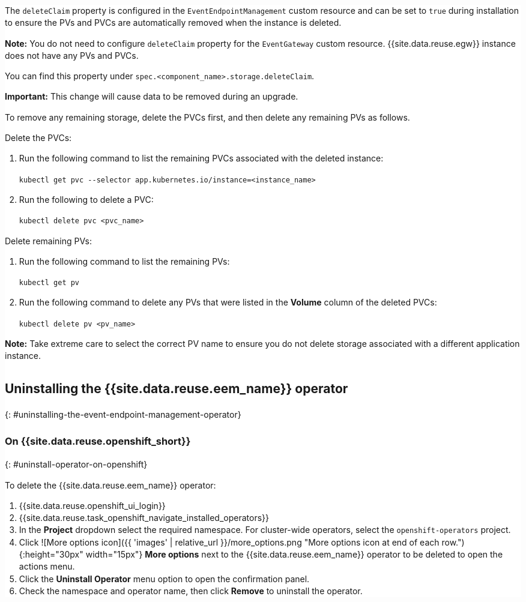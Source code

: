 The `deleteClaim` property is configured in the `EventEndpointManagement` custom resource and can be set to `true` during installation to ensure the PVs and PVCs are automatically removed when the instance is deleted.

**Note:** You do not need to configure `deleteClaim` property for the `EventGateway` custom resource. {{site.data.reuse.egw}} instance does not have any PVs and PVCs.

You can find this property under `spec.<component_name>.storage.deleteClaim`.

**Important:** This change will cause data to be removed during an upgrade.

To remove any remaining storage, delete the PVCs first, and then delete any remaining PVs as follows.

Delete the PVCs:

1. Run the following command to list the remaining PVCs associated with the deleted instance:

   ```shell
   kubectl get pvc --selector app.kubernetes.io/instance=<instance_name>
   ```

2. Run the following to delete a PVC:

   ```shell
   kubectl delete pvc <pvc_name>
   ```

Delete remaining PVs:

1. Run the following command to list the remaining PVs:

   ```shell
   kubectl get pv
   ```

2. Run the following command to delete any PVs that were listed in the **Volume** column of the deleted PVCs: 

   ```shell
   kubectl delete pv <pv_name>
   ```

**Note:** Take extreme care to select the correct PV name to ensure you do not delete storage associated with a different application instance.

## Uninstalling the {{site.data.reuse.eem_name}} operator
{: #uninstalling-the-event-endpoint-management-operator}

### On {{site.data.reuse.openshift_short}}
{: #uninstall-operator-on-openshift}

To delete the {{site.data.reuse.eem_name}} operator:

1. {{site.data.reuse.openshift_ui_login}}
2. {{site.data.reuse.task_openshift_navigate_installed_operators}}
3. In the **Project** dropdown select the required namespace. For cluster-wide operators, select the `openshift-operators` project.
4. Click ![More options icon]({{ 'images' | relative_url }}/more_options.png "More options icon at end of each row."){:height="30px" width="15px"} **More options** next to the {{site.data.reuse.eem_name}} operator to be deleted to open the actions menu.
5. Click the **Uninstall Operator** menu option to open the confirmation panel.
6. Check the namespace and operator name, then click **Remove** to uninstall the operator.
